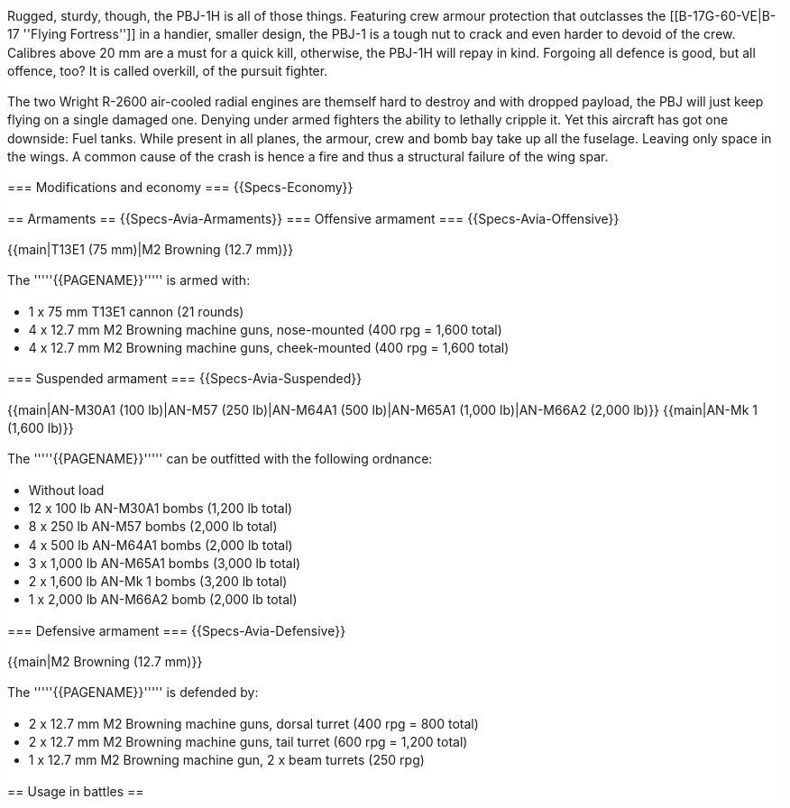 Rugged, sturdy, though, the PBJ-1H is all of those things. Featuring crew armour protection that outclasses the [[B-17G-60-VE|B-17 ''Flying Fortress'']] in a handier, smaller design, the PBJ-1 is a tough nut to crack and even harder to devoid of the crew. Calibres above 20 mm are a must for a quick kill, otherwise, the PBJ-1H will repay in kind. Forgoing all defence is good, but all offence, too? It is called overkill, of the pursuit fighter.

The two Wright R-2600 air-cooled radial engines are themself hard to destroy and with dropped payload, the PBJ will just keep flying on a single damaged one. Denying under armed fighters the ability to lethally cripple it. Yet this aircraft has got one downside: Fuel tanks. While present in all planes, the armour, crew and bomb bay take up all the fuselage. Leaving only space in the wings. A common cause of the crash is hence a fire and thus a structural failure of the wing spar.

=== Modifications and economy ===
{{Specs-Economy}}

== Armaments ==
{{Specs-Avia-Armaments}}
=== Offensive armament ===
{{Specs-Avia-Offensive}}

{{main|T13E1 (75 mm)|M2 Browning (12.7 mm)}}

The '''''{{PAGENAME}}''''' is armed with:

* 1 x 75 mm T13E1 cannon (21 rounds)
* 4 x 12.7 mm M2 Browning machine guns, nose-mounted (400 rpg = 1,600 total)
* 4 x 12.7 mm M2 Browning machine guns, cheek-mounted (400 rpg = 1,600 total)

=== Suspended armament ===
{{Specs-Avia-Suspended}}

{{main|AN-M30A1 (100 lb)|AN-M57 (250 lb)|AN-M64A1 (500 lb)|AN-M65A1 (1,000 lb)|AN-M66A2 (2,000 lb)}}
{{main|AN-Mk 1 (1,600 lb)}}

The '''''{{PAGENAME}}''''' can be outfitted with the following ordnance:

* Without load
* 12 x 100 lb AN-M30A1 bombs (1,200 lb total)
* 8 x 250 lb AN-M57 bombs (2,000 lb total)
* 4 x 500 lb AN-M64A1 bombs (2,000 lb total)
* 3 x 1,000 lb AN-M65A1 bombs (3,000 lb total)
* 2 x 1,600 lb AN-Mk 1 bombs (3,200 lb total)
* 1 x 2,000 lb AN-M66A2 bomb (2,000 lb total)

=== Defensive armament ===
{{Specs-Avia-Defensive}}

{{main|M2 Browning (12.7 mm)}}

The '''''{{PAGENAME}}''''' is defended by:

* 2 x 12.7 mm M2 Browning machine guns, dorsal turret (400 rpg = 800 total)
* 2 x 12.7 mm M2 Browning machine guns, tail turret (600 rpg = 1,200 total)
* 1 x 12.7 mm M2 Browning machine gun, 2 x beam turrets (250 rpg)

== Usage in battles ==
